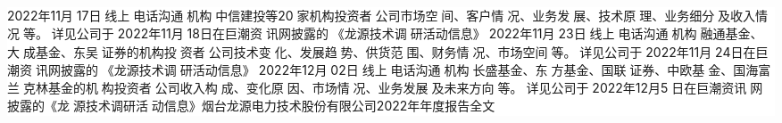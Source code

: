 2022年11月
17日
线上
电话沟通
机构
中信建投等20
家机构投资者
公司市场空
间、客户情
况、业务发
展、技术原
理、业务细分
及收入情况
等。
详见公司于
2022年11月
18日在巨潮资
讯网披露的
《龙源技术调
研活动信息》
2022年11月
23日
线上
电话沟通
机构
融通基金、大
成基金、东吴
证券的机构投
资者
公司技术变
化、发展趋
势、供货范
围、财务情
况、市场空间
等。
详见公司于
2022年11月
24日在巨潮资
讯网披露的
《龙源技术调
研活动信息》
2022年12月
02日
线上
电话沟通
机构
长盛基金、东
方基金、国联
证券、中欧基
金、国海富兰
克林基金的机
构投资者
公司收入构
成、变化原
因、市场情
况、业务发展
及未来方向
等。
详见公司于
2022年12月5
日在巨潮资讯
网披露的《龙
源技术调研活
动信息》烟台龙源电力技术股份有限公司2022年年度报告全文